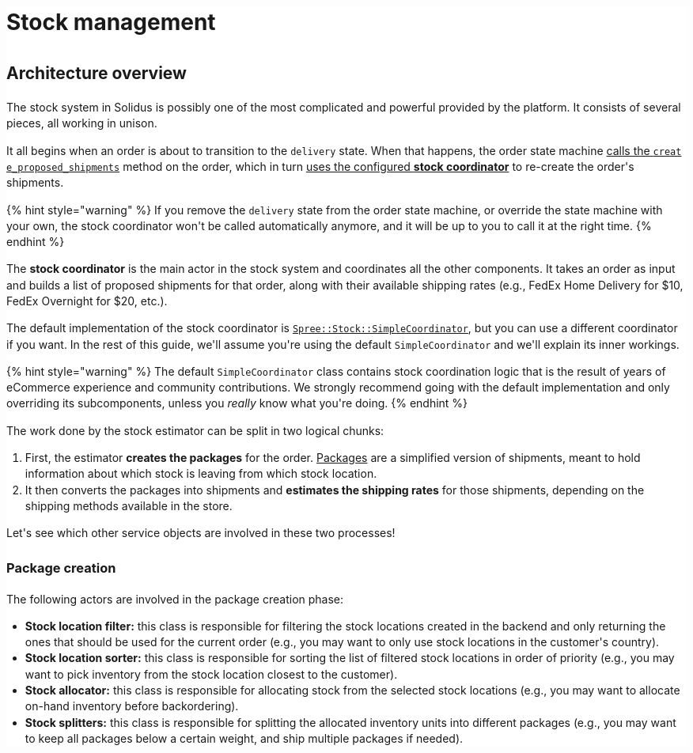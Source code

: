 # Stock management

## Architecture overview

The stock system in Solidus is possibly one of the most complicated and powerful provided by the platform. It consists of several pieces, all working in unison.

It all begins when an order is about to transition to the `delivery` state. When that happens, the order state machine [calls the `create_proposed_shipments`](https://github.com/solidusio/solidus/blob/v3.0/core/lib/spree/core/state\_machines/order.rb#L103) method on the order, which in turn [uses the configured **stock coordinator**](https://github.com/solidusio/solidus/blob/v3.0/core/app/models/spree/order.rb#L493) to re-create the order's shipments.

{% hint style="warning" %}
If you remove the `delivery` state from the order state machine, or override the state machine with your own, the stock coordinator won't be called automatically anymore, and it will be up to you to call it at the right time.
{% endhint %}

The **stock coordinator** is the main actor in the stock system and coordinates all the other components. It takes an order as input and builds a list of proposed shipments for that order, along with their available shipping rates (e.g., FedEx Home Delivery for $10, FedEx Overnight for $20, etc.).

The default implementation of the stock coordinator is [`Spree::Stock::SimpleCoordinator`](https://github.com/solidusio/solidus/blob/v3.0/core/app/models/spree/stock/simple\_coordinator.rb), but you can use a different coordinator if you want. In the rest of this guide, we'll assume you're using the default `SimpleCoordinator` and we'll explain its inner workings.

{% hint style="warning" %}
The default `SimpleCoordinator` class contains stock coordination logic that is the result of years of eCommerce experience and community contributions. We strongly recommend going with the default implementation and only overriding its subcomponents, unless you _really_ know what you're doing.
{% endhint %}

The work done by the stock estimator can be split in two logical chunks:

1. First, the estimator **creates the packages** for the order. [Packages](https://github.com/solidusio/solidus/blob/v3.0/core/app/models/spree/stock/package.rb) are a simplified version of shipments, meant to hold information about which stock is leaving from which stock location.
2. It then converts the packages into shipments and **estimates the shipping rates** for those shipments, depending on the shipping methods available in the store.

Let's see which other service objects are involved in these two processes!

### Package creation

The following actors are involved in the package creation phase:

* **Stock location filter:** this class is responsible for filtering the stock locations created in the backend and only returning the ones that should be used for the current order (e.g., you may want to only use stock locations in the customer's country).
* **Stock location sorter:** this class is responsible for sorting the list of filtered stock locations in order of priority (e.g., you may want to pick inventory from the stock location closest to the customer).
* **Stock allocator:** this class is responsible for allocating stock from the selected stock locations (e.g., you may want to allocate on-hand inventory before backordering).
* **Stock splitters:** this class is responsible for splitting the allocated inventory units into different packages (e.g., you may want to keep all packages below a certain weight, and ship multiple packages if needed).
